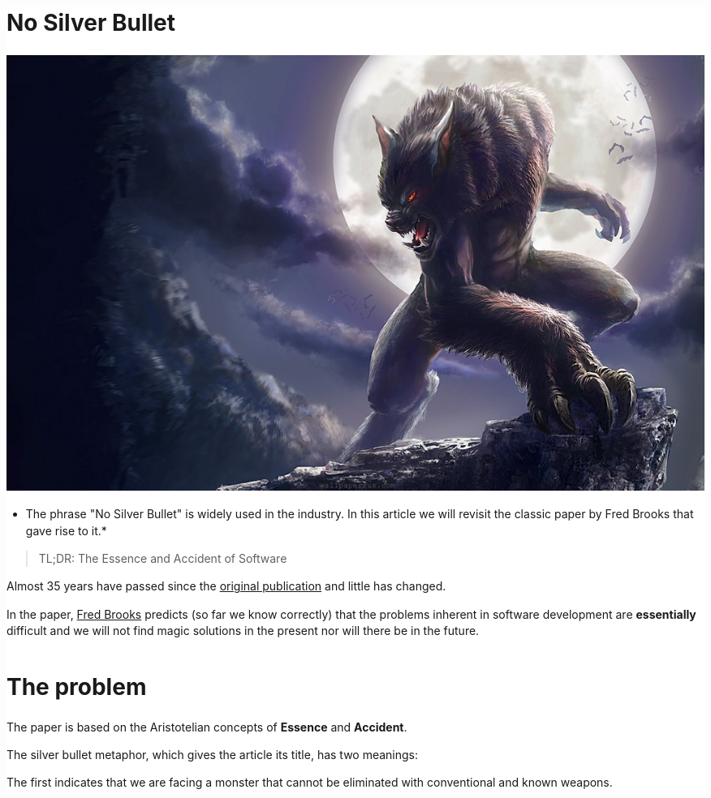 # No Silver Bullet

![No Silver Bullet](No%20Silver%20Bullet.jpg)

* The phrase "No Silver Bullet" is widely used in the industry. In this article we will revisit the classic paper by Fred Brooks that gave rise to it.*

> TL;DR: The Essence and Accident of Software

Almost 35 years have passed since the [original publication](http://worrydream.com/refs/Brooks-NoSilverBullet.pdf) and little has changed.

In the paper, [Fred Brooks](https://en.wikipedia.org/wiki/Fred_Brooks) predicts (so far we know correctly) that the problems inherent in software development are **essentially** difficult and we will not find magic solutions in the present nor will there be in the future.

# The problem

The paper is based on the Aristotelian concepts of **Essence** and **Accident**.

The silver bullet metaphor, which gives the article its title, has two meanings:

The first indicates that we are facing a monster that cannot be eliminated with conventional and known weapons.
